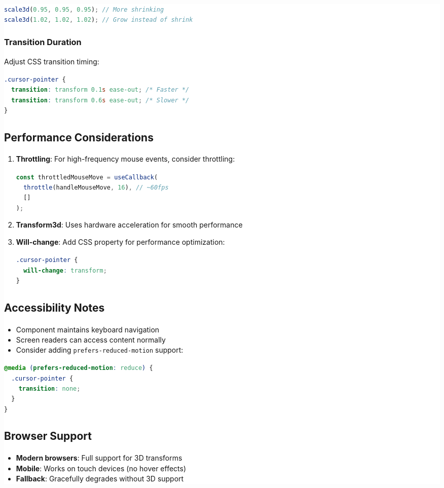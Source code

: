 ```jsx
scale3d(0.95, 0.95, 0.95); // More shrinking
scale3d(1.02, 1.02, 1.02); // Grow instead of shrink
```

### Transition Duration

Adjust CSS transition timing:

```css
.cursor-pointer {
  transition: transform 0.1s ease-out; /* Faster */
  transition: transform 0.6s ease-out; /* Slower */
}
```

## Performance Considerations

1. **Throttling**: For high-frequency mouse events, consider throttling:

   ```jsx
   const throttledMouseMove = useCallback(
     throttle(handleMouseMove, 16), // ~60fps
     []
   );
   ```

2. **Transform3d**: Uses hardware acceleration for smooth performance

3. **Will-change**: Add CSS property for performance optimization:
   ```css
   .cursor-pointer {
     will-change: transform;
   }
   ```

## Accessibility Notes

- Component maintains keyboard navigation
- Screen readers can access content normally
- Consider adding `prefers-reduced-motion` support:

```css
@media (prefers-reduced-motion: reduce) {
  .cursor-pointer {
    transition: none;
  }
}
```

## Browser Support

- **Modern browsers**: Full support for 3D transforms
- **Mobile**: Works on touch devices (no hover effects)
- **Fallback**: Gracefully degrades without 3D support
